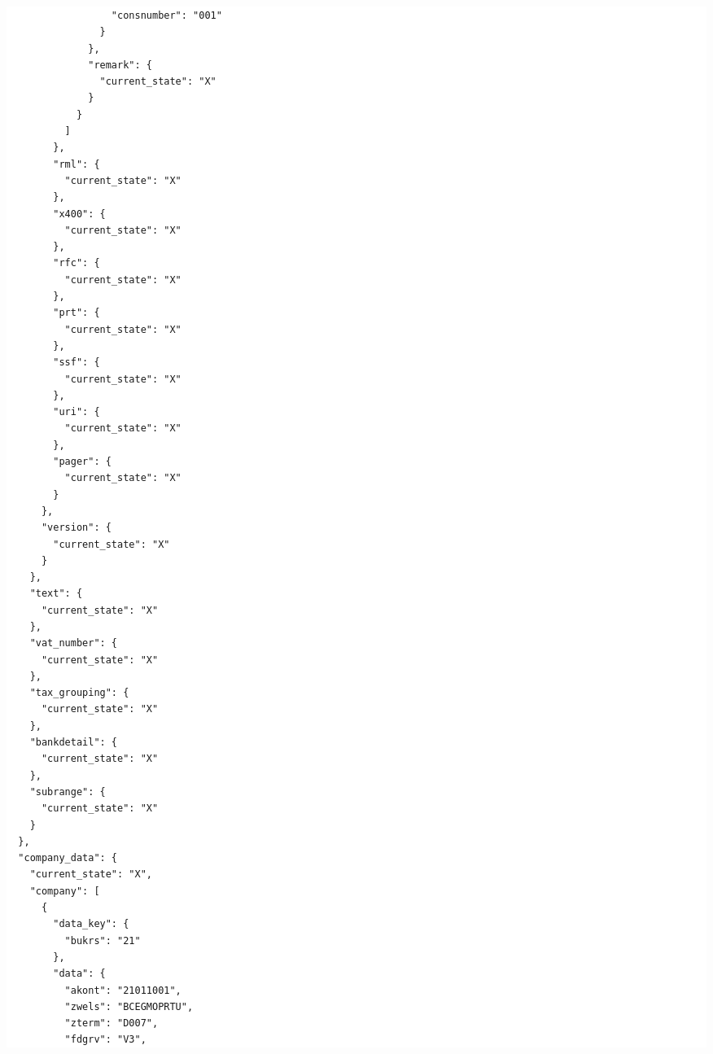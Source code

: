 ```
                  "consnumber": "001"
                }
              },
              "remark": {
                "current_state": "X"
              }
            }
          ]
        },
        "rml": {
          "current_state": "X"
        },
        "x400": {
          "current_state": "X"
        },
        "rfc": {
          "current_state": "X"
        },
        "prt": {
          "current_state": "X"
        },
        "ssf": {
          "current_state": "X"
        },
        "uri": {
          "current_state": "X"
        },
        "pager": {
          "current_state": "X"
        }
      },
      "version": {
        "current_state": "X"
      }
    },
    "text": {
      "current_state": "X"
    },
    "vat_number": {
      "current_state": "X"
    },
    "tax_grouping": {
      "current_state": "X"
    },
    "bankdetail": {
      "current_state": "X"
    },
    "subrange": {
      "current_state": "X"
    }
  },
  "company_data": {
    "current_state": "X",
    "company": [
      {
        "data_key": {
          "bukrs": "21"
        },
        "data": {
          "akont": "21011001",
          "zwels": "BCEGMOPRTU",
          "zterm": "D007",
          "fdgrv": "V3",
```